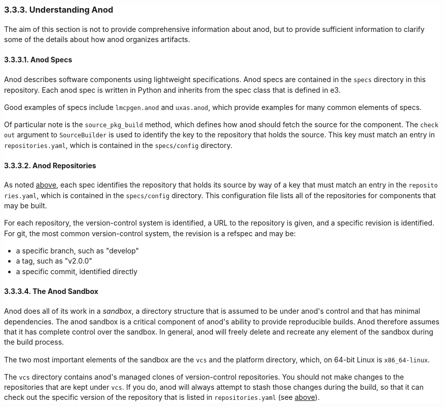 ### 3.3.3. Understanding Anod<a name="anod-understanding" />

The aim of this section is not to provide comprehensive information about anod, but to provide sufficient information to clarify some of the details about how anod organizes artifacts.

#### 3.3.3.1. Anod Specs<a name="anod-specs" />

Anod describes software components using lightweight specifications.
Anod specs are contained in the `specs` directory in this repository.
Each anod spec is written in Python and inherits from the spec class that is defined in e3.

Good examples of specs include `lmcpgen.anod` and `uxas.anod`, which provide examples for many common elements of specs.

Of particular note is the `source_pkg_build` method, which defines how anod should fetch the source for the component.
The `checkout` argument to `SourceBuilder` is used to identify the key to the repository that holds the source.
This key must match an entry in `repositories.yaml`, which is contained in the `specs/config` directory.

#### 3.3.3.2. Anod Repositories<a name="anod-repositories" />

As noted [above](#anod-specs), each spec identifies the repository that holds its source by way of a key that must match an entry in the `repositories.yaml`, which is contained in the `specs/config` directory.
This configuration file lists all of the repositories for components that may be built.

For each repository, the version-control system is identified, a URL to the repository is given, and a specific revision is identified.
For git, the most common version-control system, the revision is a refspec and may be:

- a specific branch, such as "develop"
- a tag, such as "v2.0.0"
- a specific commit, identified directly

#### 3.3.3.4. The Anod Sandbox<a name="anod-sandbox" />

Anod does all of its work in a *sandbox*, a directory structure that is assumed to be under anod's control and that has minimal dependencies.
The anod sandbox is a critical component of anod's ability to provide reproducible builds. 
Anod therefore assumes that it has complete control over the sandbox.
In general, anod will freely delete and recreate any element of the sandbox during the build process.

The two most important elements of the sandbox are the `vcs` and the platform directory, which, on 64-bit Linux is `x86_64-linux`.

The `vcs` directory contains anod's managed clones of version-control repositories.
You should not make changes to the repositories that are kept under `vcs`.
If you do, anod will always attempt to stash those changes during the build, so that it can check out the specific version of the repository that is listed in `repositories.yaml` (see [above](#anod-repositories)).
